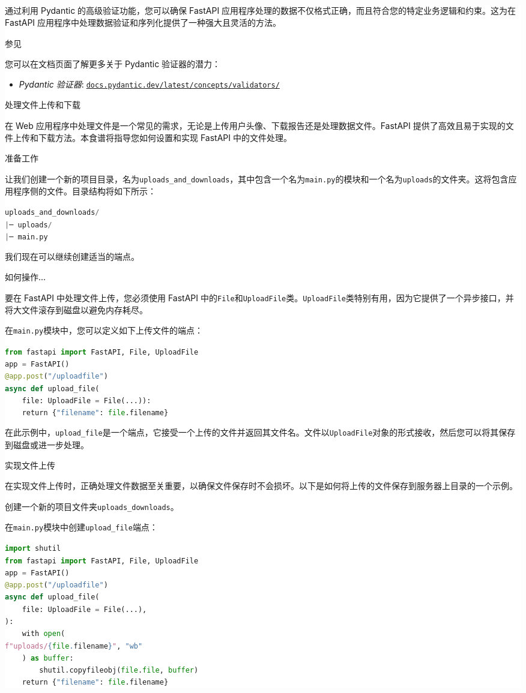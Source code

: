 通过利用 Pydantic 的高级验证功能，您可以确保 FastAPI 应用程序处理的数据不仅格式正确，而且符合您的特定业务逻辑和约束。这为在 FastAPI 应用程序中处理数据验证和序列化提供了一种强大且灵活的方法。

参见

您可以在文档页面了解更多关于 Pydantic 验证器的潜力：

+   *Pydantic* *验证器*: [`docs.pydantic.dev/latest/concepts/validators/`](https://docs.pydantic.dev/latest/concepts/validators/)

处理文件上传和下载

在 Web 应用程序中处理文件是一个常见的需求，无论是上传用户头像、下载报告还是处理数据文件。FastAPI 提供了高效且易于实现的文件上传和下载方法。本食谱将指导您如何设置和实现 FastAPI 中的文件处理。

准备工作

让我们创建一个新的项目目录，名为`uploads_and_downloads`，其中包含一个名为`main.py`的模块和一个名为`uploads`的文件夹。这将包含应用程序侧的文件。目录结构将如下所示：

```py
uploads_and_downloads/
|─ uploads/
|─ main.py
```

我们现在可以继续创建适当的端点。

如何操作...

要在 FastAPI 中处理文件上传，您必须使用 FastAPI 中的`File`和`UploadFile`类。`UploadFile`类特别有用，因为它提供了一个异步接口，并将大文件滚存到磁盘以避免内存耗尽。

在`main.py`模块中，您可以定义如下上传文件的端点：

```py
from fastapi import FastAPI, File, UploadFile
app = FastAPI()
@app.post("/uploadfile")
async def upload_file(
    file: UploadFile = File(...)):
    return {"filename": file.filename}
```

在此示例中，`upload_file`是一个端点，它接受一个上传的文件并返回其文件名。文件以`UploadFile`对象的形式接收，然后您可以将其保存到磁盘或进一步处理。

实现文件上传

在实现文件上传时，正确处理文件数据至关重要，以确保文件保存时不会损坏。以下是如何将上传的文件保存到服务器上目录的一个示例。

创建一个新的项目文件夹`uploads_downloads`。

在`main.py`模块中创建`upload_file`端点：

```py
import shutil
from fastapi import FastAPI, File, UploadFile
app = FastAPI()
@app.post("/uploadfile")
async def upload_file(
    file: UploadFile = File(...),
):
    with open(
f"uploads/{file.filename}", "wb"
    ) as buffer:
        shutil.copyfileobj(file.file, buffer)
    return {"filename": file.filename}
```
